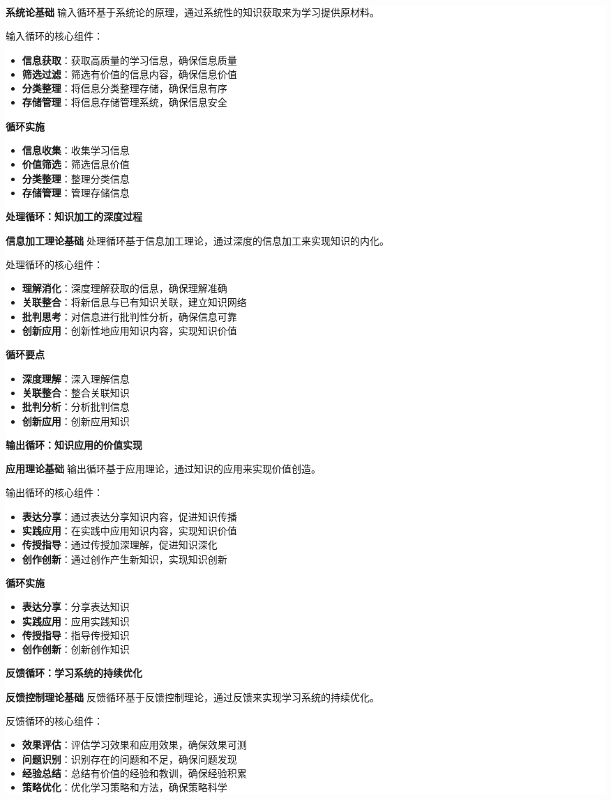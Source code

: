 **系统论基础**
输入循环基于系统论的原理，通过系统性的知识获取来为学习提供原材料。

输入循环的核心组件：
- **信息获取**：获取高质量的学习信息，确保信息质量
- **筛选过滤**：筛选有价值的信息内容，确保信息价值
- **分类整理**：将信息分类整理存储，确保信息有序
- **存储管理**：将信息存储管理系统，确保信息安全

**循环实施**
- **信息收集**：收集学习信息
- **价值筛选**：筛选信息价值
- **分类整理**：整理分类信息
- **存储管理**：管理存储信息

**处理循环：知识加工的深度过程**

**信息加工理论基础**
处理循环基于信息加工理论，通过深度的信息加工来实现知识的内化。

处理循环的核心组件：
- **理解消化**：深度理解获取的信息，确保理解准确
- **关联整合**：将新信息与已有知识关联，建立知识网络
- **批判思考**：对信息进行批判性分析，确保信息可靠
- **创新应用**：创新性地应用知识内容，实现知识价值

**循环要点**
- **深度理解**：深入理解信息
- **关联整合**：整合关联知识
- **批判分析**：分析批判信息
- **创新应用**：创新应用知识

**输出循环：知识应用的价值实现**

**应用理论基础**
输出循环基于应用理论，通过知识的应用来实现价值创造。

输出循环的核心组件：
- **表达分享**：通过表达分享知识内容，促进知识传播
- **实践应用**：在实践中应用知识内容，实现知识价值
- **传授指导**：通过传授加深理解，促进知识深化
- **创作创新**：通过创作产生新知识，实现知识创新

**循环实施**
- **表达分享**：分享表达知识
- **实践应用**：应用实践知识
- **传授指导**：指导传授知识
- **创作创新**：创新创作知识

**反馈循环：学习系统的持续优化**

**反馈控制理论基础**
反馈循环基于反馈控制理论，通过反馈来实现学习系统的持续优化。

反馈循环的核心组件：
- **效果评估**：评估学习效果和应用效果，确保效果可测
- **问题识别**：识别存在的问题和不足，确保问题发现
- **经验总结**：总结有价值的经验和教训，确保经验积累
- **策略优化**：优化学习策略和方法，确保策略科学
